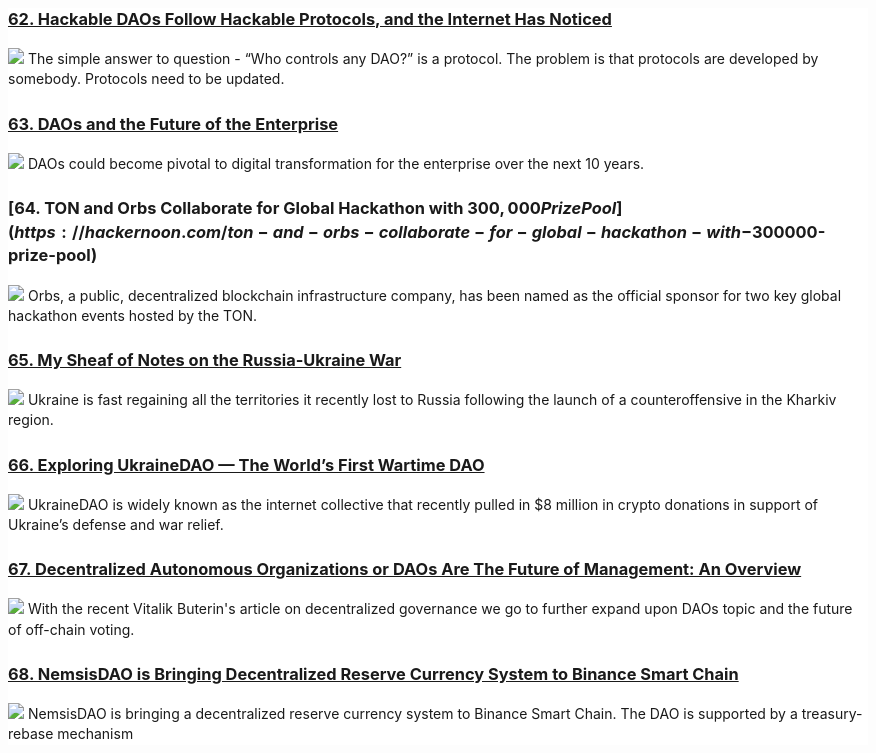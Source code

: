 ### [62. Hackable DAOs Follow Hackable Protocols, and the Internet Has Noticed ](https://hackernoon.com/hackable-daos-follow-hackable-protocols-and-the-internet-has-noticed)
![](https://cdn.hackernoon.com/images/VTRwfugfYcWJUoweuxQunFNrBoy1-nrf3dfa.jpeg)
The simple answer to question - “Who controls any DAO?” is a protocol. The problem is that protocols are developed by somebody. Protocols need to be updated. 

### [63. DAOs and the Future of the Enterprise](https://hackernoon.com/daos-and-the-future-of-the-enterprise)
![](https://cdn.hackernoon.com/images/Ah2jLzMePieEW0CzYzRXo6GsVyA3-ah93sip.jpeg)
DAOs could become pivotal to digital transformation for the enterprise over the next 10 years.

### [64. TON and Orbs Collaborate for Global Hackathon with $300,000 Prize Pool](https://hackernoon.com/ton-and-orbs-collaborate-for-global-hackathon-with-$300000-prize-pool)
![](https://cdn.hackernoon.com/images/7rEmNIeHNFOBfZZtUMQerOZIGGH3-mz93plr.jpeg)
Orbs, a public, decentralized blockchain infrastructure company, has been named as the official sponsor for two key global hackathon events hosted by the TON.

### [65. My Sheaf of Notes on the Russia-Ukraine War](https://hackernoon.com/my-sheaf-of-notes-on-the-russia-ukraine-war)
![](https://cdn.hackernoon.com/images/XEwEsoKKiSM0pGjq4dyeehqOfjj2-mu92gqp.jpeg)
Ukraine is fast regaining all the territories it recently lost to Russia following the launch of a counteroffensive in the Kharkiv region.

### [66. Exploring UkraineDAO — The World’s First Wartime DAO](https://hackernoon.com/exploring-ukrainedao-the-worlds-first-wartime-dao)
![](https://cdn.hackernoon.com/images/XEwEsoKKiSM0pGjq4dyeehqOfjj2-1jb2l3v.jpeg)
UkraineDAO is widely known as the internet collective that recently pulled in $8 million in crypto donations in support of Ukraine’s defense and war relief.

### [67. Decentralized Autonomous Organizations or DAOs Are The Future of Management: An Overview](https://hackernoon.com/decentralized-autonomous-organizations-or-daos-are-the-future-of-management-an-overview)
![](https://cdn.hackernoon.com/images/PsbYH0Gf7bSdaWavmIxhltNrJig1-bx5z3oth.jpeg)
With the recent Vitalik Buterin's article on decentralized governance we go to further expand upon DAOs topic and the future of off-chain voting.

### [68. NemsisDAO is Bringing Decentralized Reserve Currency System to Binance Smart Chain](https://hackernoon.com/nemsisdao-is-bringing-decentralized-reserve-currency-system-to-binance-smart-chain)
![](https://cdn.hackernoon.com/images/7rEmNIeHNFOBfZZtUMQerOZIGGH3-8nb3nbf.jpeg)
NemsisDAO is bringing a decentralized reserve currency system to Binance Smart Chain. The DAO is supported by a treasury-rebase mechanism
